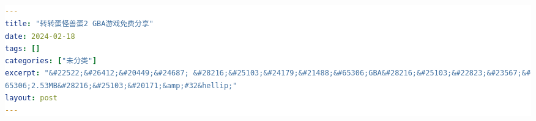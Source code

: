 ```yaml
---
title: "转转蛋怪兽蛋2 GBA游戏免费分享"
date: 2024-02-18
tags: []
categories: ["未分类"]
excerpt: "&#22522;&#26412;&#20449;&#24687; &#28216;&#25103;&#24179;&#21488;&#65306;GBA&#28216;&#25103;&#22823;&#23567;&#65306;2.53MB&#28216;&#25103;&#20171;&amp;#32&hellip;"
layout: post
---
```

